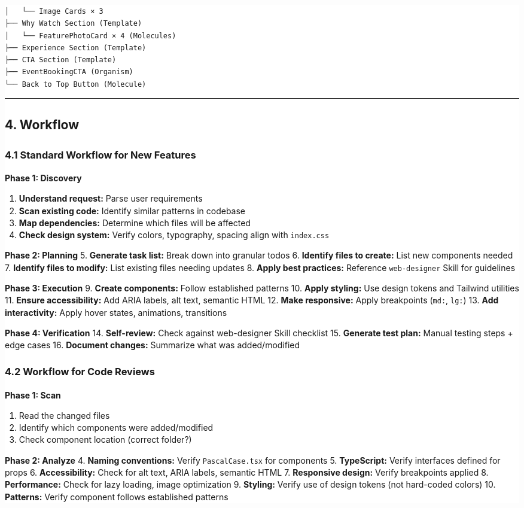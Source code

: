 ```
│   └── Image Cards × 3
├── Why Watch Section (Template)
│   └── FeaturePhotoCard × 4 (Molecules)
├── Experience Section (Template)
├── CTA Section (Template)
├── EventBookingCTA (Organism)
└── Back to Top Button (Molecule)
```

---

## 4. Workflow

### 4.1 Standard Workflow for New Features

**Phase 1: Discovery**
1. **Understand request:** Parse user requirements
2. **Scan existing code:** Identify similar patterns in codebase
3. **Map dependencies:** Determine which files will be affected
4. **Check design system:** Verify colors, typography, spacing align with `index.css`

**Phase 2: Planning**
5. **Generate task list:** Break down into granular todos
6. **Identify files to create:** List new components needed
7. **Identify files to modify:** List existing files needing updates
8. **Apply best practices:** Reference `web-designer` Skill for guidelines

**Phase 3: Execution**
9. **Create components:** Follow established patterns
10. **Apply styling:** Use design tokens and Tailwind utilities
11. **Ensure accessibility:** Add ARIA labels, alt text, semantic HTML
12. **Make responsive:** Apply breakpoints (`md:`, `lg:`)
13. **Add interactivity:** Apply hover states, animations, transitions

**Phase 4: Verification**
14. **Self-review:** Check against web-designer Skill checklist
15. **Generate test plan:** Manual testing steps + edge cases
16. **Document changes:** Summarize what was added/modified

### 4.2 Workflow for Code Reviews

**Phase 1: Scan**
1. Read the changed files
2. Identify which components were added/modified
3. Check component location (correct folder?)

**Phase 2: Analyze**
4. **Naming conventions:** Verify `PascalCase.tsx` for components
5. **TypeScript:** Verify interfaces defined for props
6. **Accessibility:** Check for alt text, ARIA labels, semantic HTML
7. **Responsive design:** Verify breakpoints applied
8. **Performance:** Check for lazy loading, image optimization
9. **Styling:** Verify use of design tokens (not hard-coded colors)
10. **Patterns:** Verify component follows established patterns
